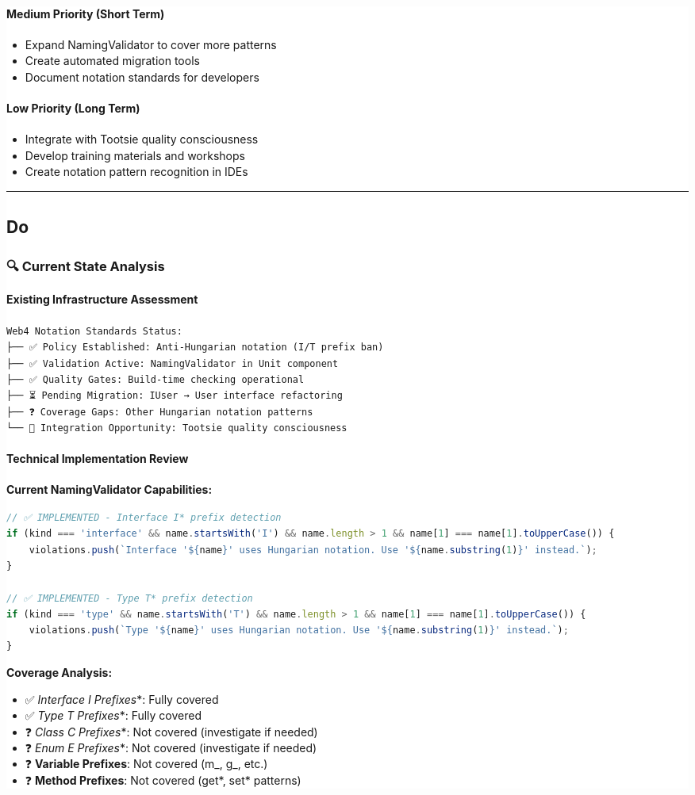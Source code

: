 #### **Medium Priority (Short Term)**
- Expand NamingValidator to cover more patterns
- Create automated migration tools
- Document notation standards for developers

#### **Low Priority (Long Term)**  
- Integrate with Tootsie quality consciousness
- Develop training materials and workshops
- Create notation pattern recognition in IDEs

---

## Do

### 🔍 **Current State Analysis**

#### **Existing Infrastructure Assessment**
```
Web4 Notation Standards Status:
├── ✅ Policy Established: Anti-Hungarian notation (I/T prefix ban)
├── ✅ Validation Active: NamingValidator in Unit component
├── ✅ Quality Gates: Build-time checking operational
├── ⏳ Pending Migration: IUser → User interface refactoring
├── ❓ Coverage Gaps: Other Hungarian notation patterns
└── 🚀 Integration Opportunity: Tootsie quality consciousness
```

#### **Technical Implementation Review**

**Current NamingValidator Capabilities:**
```typescript
// ✅ IMPLEMENTED - Interface I* prefix detection
if (kind === 'interface' && name.startsWith('I') && name.length > 1 && name[1] === name[1].toUpperCase()) {
    violations.push(`Interface '${name}' uses Hungarian notation. Use '${name.substring(1)}' instead.`);
}

// ✅ IMPLEMENTED - Type T* prefix detection  
if (kind === 'type' && name.startsWith('T') && name.length > 1 && name[1] === name[1].toUpperCase()) {
    violations.push(`Type '${name}' uses Hungarian notation. Use '${name.substring(1)}' instead.`);
}
```

**Coverage Analysis:**
- ✅ **Interface I* Prefixes**: Fully covered
- ✅ **Type T* Prefixes**: Fully covered
- ❓ **Class C* Prefixes**: Not covered (investigate if needed)
- ❓ **Enum E* Prefixes**: Not covered (investigate if needed)
- ❓ **Variable Prefixes**: Not covered (m_, g_, etc.)
- ❓ **Method Prefixes**: Not covered (get*, set* patterns)
